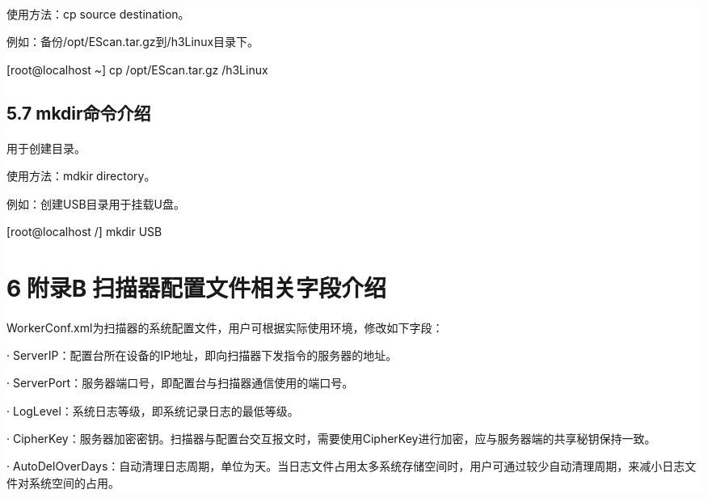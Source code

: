 使用方法：cp source destination。

例如：备份/opt/EScan.tar.gz到/h3Linux目录下。

[root@localhost ~] cp /opt/EScan.tar.gz /h3Linux

## 5.7 mkdir命令介绍

用于创建目录。

使用方法：mdkir directory。

例如：创建USB目录用于挂载U盘。

[root@localhost /] mkdir USB

# 6 附录B 扫描器配置文件相关字段介绍

WorkerConf.xml为扫描器的系统配置文件，用户可根据实际使用环境，修改如下字段：

·   ServerIP：配置台所在设备的IP地址，即向扫描器下发指令的服务器的地址。

·   ServerPort：服务器端口号，即配置台与扫描器通信使用的端口号。

·   LogLevel：系统日志等级，即系统记录日志的最低等级。

·   CipherKey：服务器加密密钥。扫描器与配置台交互报文时，需要使用CipherKey进行加密，应与服务器端的共享秘钥保持一致。

·   AutoDelOverDays：自动清理日志周期，单位为天。当日志文件占用太多系统存储空间时，用户可通过较少自动清理周期，来减小日志文件对系统空间的占用。